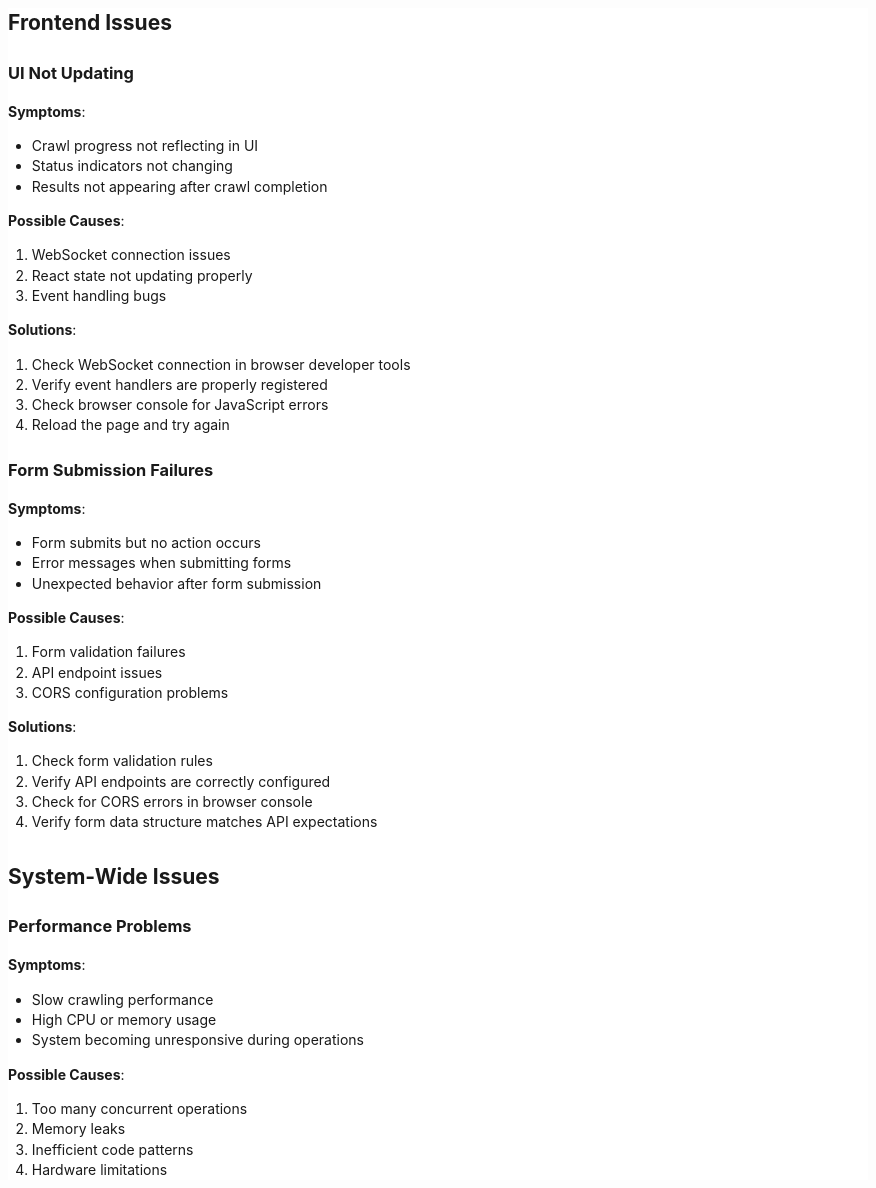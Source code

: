 ## Frontend Issues

### UI Not Updating

**Symptoms**:
- Crawl progress not reflecting in UI
- Status indicators not changing
- Results not appearing after crawl completion

**Possible Causes**:
1. WebSocket connection issues
2. React state not updating properly
3. Event handling bugs

**Solutions**:
1. Check WebSocket connection in browser developer tools
2. Verify event handlers are properly registered
3. Check browser console for JavaScript errors
4. Reload the page and try again

### Form Submission Failures

**Symptoms**:
- Form submits but no action occurs
- Error messages when submitting forms
- Unexpected behavior after form submission

**Possible Causes**:
1. Form validation failures
2. API endpoint issues
3. CORS configuration problems

**Solutions**:
1. Check form validation rules
2. Verify API endpoints are correctly configured
3. Check for CORS errors in browser console
4. Verify form data structure matches API expectations

## System-Wide Issues

### Performance Problems

**Symptoms**:
- Slow crawling performance
- High CPU or memory usage
- System becoming unresponsive during operations

**Possible Causes**:
1. Too many concurrent operations
2. Memory leaks
3. Inefficient code patterns
4. Hardware limitations
